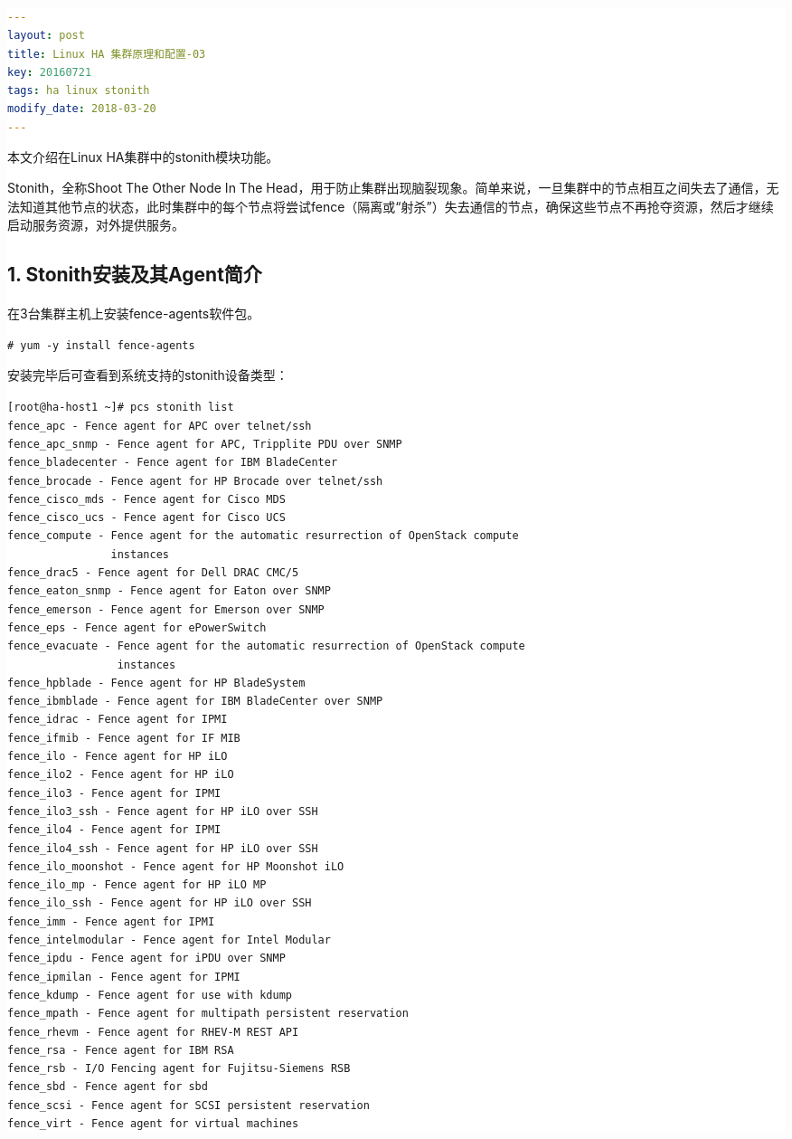 ```yaml
---
layout: post
title: Linux HA 集群原理和配置-03
key: 20160721
tags: ha linux stonith
modify_date: 2018-03-20
---
```


本文介绍在Linux HA集群中的stonith模块功能。



Stonith，全称Shoot The Other Node In The Head，用于防止集群出现脑裂现象。简单来说，一旦集群中的节点相互之间失去了通信，无法知道其他节点的状态，此时集群中的每个节点将尝试fence（隔离或“射杀”）失去通信的节点，确保这些节点不再抢夺资源，然后才继续启动服务资源，对外提供服务。

## 1. Stonith安装及其Agent简介

在3台集群主机上安装fence-agents软件包。
```
# yum -y install fence-agents
```

安装完毕后可查看到系统支持的stonith设备类型：
```
[root@ha-host1 ~]# pcs stonith list
fence_apc - Fence agent for APC over telnet/ssh
fence_apc_snmp - Fence agent for APC, Tripplite PDU over SNMP
fence_bladecenter - Fence agent for IBM BladeCenter
fence_brocade - Fence agent for HP Brocade over telnet/ssh
fence_cisco_mds - Fence agent for Cisco MDS
fence_cisco_ucs - Fence agent for Cisco UCS
fence_compute - Fence agent for the automatic resurrection of OpenStack compute
                instances
fence_drac5 - Fence agent for Dell DRAC CMC/5
fence_eaton_snmp - Fence agent for Eaton over SNMP
fence_emerson - Fence agent for Emerson over SNMP
fence_eps - Fence agent for ePowerSwitch
fence_evacuate - Fence agent for the automatic resurrection of OpenStack compute
                 instances
fence_hpblade - Fence agent for HP BladeSystem
fence_ibmblade - Fence agent for IBM BladeCenter over SNMP
fence_idrac - Fence agent for IPMI
fence_ifmib - Fence agent for IF MIB
fence_ilo - Fence agent for HP iLO
fence_ilo2 - Fence agent for HP iLO
fence_ilo3 - Fence agent for IPMI
fence_ilo3_ssh - Fence agent for HP iLO over SSH
fence_ilo4 - Fence agent for IPMI
fence_ilo4_ssh - Fence agent for HP iLO over SSH
fence_ilo_moonshot - Fence agent for HP Moonshot iLO
fence_ilo_mp - Fence agent for HP iLO MP
fence_ilo_ssh - Fence agent for HP iLO over SSH
fence_imm - Fence agent for IPMI
fence_intelmodular - Fence agent for Intel Modular
fence_ipdu - Fence agent for iPDU over SNMP
fence_ipmilan - Fence agent for IPMI
fence_kdump - Fence agent for use with kdump
fence_mpath - Fence agent for multipath persistent reservation
fence_rhevm - Fence agent for RHEV-M REST API
fence_rsa - Fence agent for IBM RSA
fence_rsb - I/O Fencing agent for Fujitsu-Siemens RSB
fence_sbd - Fence agent for sbd
fence_scsi - Fence agent for SCSI persistent reservation
fence_virt - Fence agent for virtual machines
```